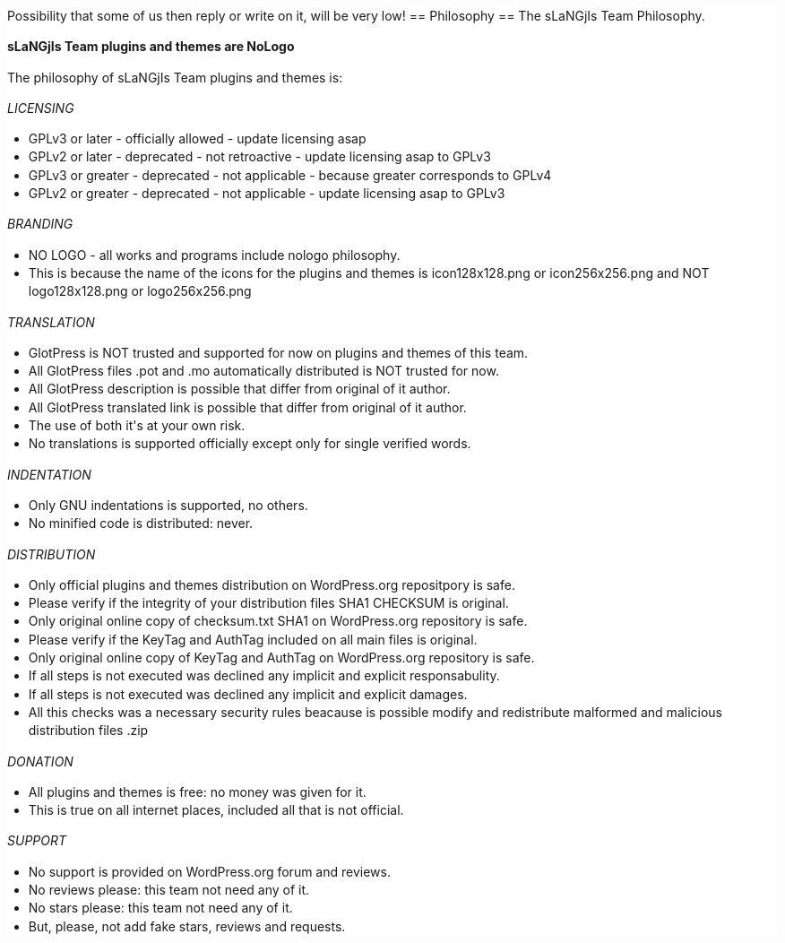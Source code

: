 Possibility that some of us then reply or write on it, will be very low!
== Philosophy ==
The sLaNGjIs Team Philosophy.

**sLaNGjIs Team plugins and themes are NoLogo**

The philosophy of sLaNGjIs Team plugins and themes is:

*LICENSING*

* GPLv3 or later   - officially allowed - update licensing asap
* GPLv2 or later   - deprecated - not retroactive - update licensing asap to GPLv3
* GPLv3 or greater - deprecated - not applicable  - because greater corresponds to GPLv4
* GPLv2 or greater - deprecated - not applicable  - update licensing asap to GPLv3

*BRANDING*

* NO LOGO - all works and programs include nologo philosophy.
* This is because the name of the icons for the plugins and themes is
  icon128x128.png or icon256x256.png and NOT logo128x128.png or logo256x256.png

*TRANSLATION*

* GlotPress is NOT trusted and supported for now on plugins and themes of this team.
* All GlotPress files .pot and .mo automatically distributed is NOT trusted for now.
* All GlotPress description is possible that differ from original of it author.
* All GlotPress translated link is possible that differ from original of it author.
* The use of both it's at your own risk.
* No translations is supported officially except only for single verified words.

*INDENTATION*

* Only GNU indentations is supported, no others.
* No minified code is distributed: never.

*DISTRIBUTION*

* Only official plugins and themes distribution on WordPress.org repositpory is safe.
* Please verify if the integrity of your distribution files SHA1 CHECKSUM is original.
* Only original online copy of checksum.txt SHA1 on WordPress.org repository is safe.
* Please verify if the KeyTag and AuthTag included on all main files is original.
* Only original online copy of KeyTag and AuthTag on WordPress.org repository is safe.
* If all steps is not executed was declined any implicit and explicit responsabulity.
* If all steps is not executed was declined any implicit and explicit damages.
* All this checks was a necessary security rules beacause is possible modify and
  redistribute malformed and malicious distribution files .zip

*DONATION*

* All plugins and themes is free: no money was given for it.
* This is true on all internet places, included all that is not official.

*SUPPORT*

* No support is provided on WordPress.org forum and reviews.
* No reviews please: this team not need any of it.
* No stars please: this team not need any of it.
* But, please, not add fake stars, reviews and requests.

